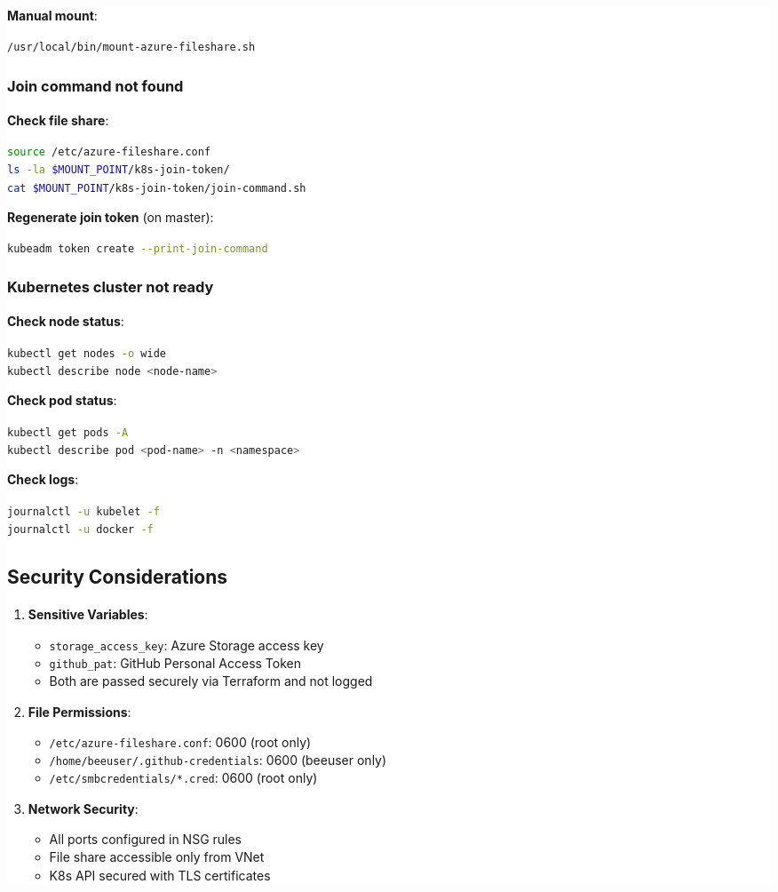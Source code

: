 **Manual mount**:
```bash
/usr/local/bin/mount-azure-fileshare.sh
```

### Join command not found

**Check file share**:
```bash
source /etc/azure-fileshare.conf
ls -la $MOUNT_POINT/k8s-join-token/
cat $MOUNT_POINT/k8s-join-token/join-command.sh
```

**Regenerate join token** (on master):
```bash
kubeadm token create --print-join-command
```

### Kubernetes cluster not ready

**Check node status**:
```bash
kubectl get nodes -o wide
kubectl describe node <node-name>
```

**Check pod status**:
```bash
kubectl get pods -A
kubectl describe pod <pod-name> -n <namespace>
```

**Check logs**:
```bash
journalctl -u kubelet -f
journalctl -u docker -f
```

## Security Considerations

1. **Sensitive Variables**:
   - `storage_access_key`: Azure Storage access key
   - `github_pat`: GitHub Personal Access Token
   - Both are passed securely via Terraform and not logged

2. **File Permissions**:
   - `/etc/azure-fileshare.conf`: 0600 (root only)
   - `/home/beeuser/.github-credentials`: 0600 (beeuser only)
   - `/etc/smbcredentials/*.cred`: 0600 (root only)

3. **Network Security**:
   - All ports configured in NSG rules
   - File share accessible only from VNet
   - K8s API secured with TLS certificates
